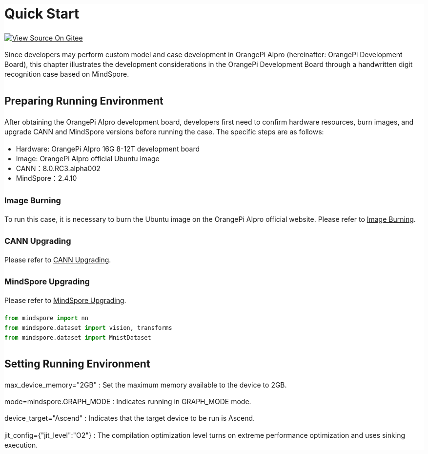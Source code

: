 # Quick Start

[![View Source On Gitee](https://mindspore-website.obs.cn-north-4.myhuaweicloud.com/website-images/master/resource/_static/logo_source_en.svg)](https://gitee.com/mindspore/docs/blob/master/docs/mindspore/source_en/orange_pi/dev_start.md)

Since developers may perform custom model and case development in OrangePi AIpro (hereinafter: OrangePi Development Board), this chapter illustrates the development considerations in the OrangePi Development Board through a handwritten digit recognition case based on MindSpore.

## Preparing Running Environment

After obtaining the OrangePi AIpro development board, developers first need to confirm hardware resources, burn images, and upgrade CANN and MindSpore versions before running the case. The specific steps are as follows:

- Hardware: OrangePi AIpro 16G 8-12T development board
- Image: OrangePi AIpro official Ubuntu image
- CANN：8.0.RC3.alpha002
- MindSpore：2.4.10

### Image Burning

To run this case, it is necessary to burn the Ubuntu image on the OrangePi AIpro official website. Please refer to [Image Burning](https://www.mindspore.cn/docs/en/master/orange_pi/environment_setup.html#1-image-burning-taking-windows-as-an-example).

### CANN Upgrading

 Please refer to [CANN Upgrading](https://www.mindspore.cn/docs/en/master/orange_pi/environment_setup.html#3-cann-upgrading).

### MindSpore Upgrading

 Please refer to [MindSpore Upgrading](https://www.mindspore.cn/docs/en/master/orange_pi/environment_setup.html#3-mindspore-upgrading).

```python
from mindspore import nn
from mindspore.dataset import vision, transforms
from mindspore.dataset import MnistDataset
```

## Setting Running Environment

  max_device_memory="2GB" : Set the maximum memory available to the device to 2GB.

  mode=mindspore.GRAPH_MODE : Indicates running in GRAPH_MODE mode.

  device_target="Ascend" : Indicates that the target device to be run is Ascend.

  jit_config={"jit_level":"O2"} : The compilation optimization level turns on extreme performance optimization and uses sinking execution.
